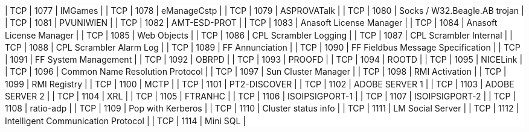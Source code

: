 | TCP      | 1077 | IMGames                                                                       |
| TCP      | 1078 | eManageCstp                                                                   |
| TCP      | 1079 | ASPROVATalk                                                                   |
| TCP      | 1080 | Socks / W32.Beagle.AB trojan                                                  |
| TCP      | 1081 | PVUNIWIEN                                                                     |
| TCP      | 1082 | AMT-ESD-PROT                                                                  |
| TCP      | 1083 | Anasoft License Manager                                                       |
| TCP      | 1084 | Anasoft License Manager                                                       |
| TCP      | 1085 | Web Objects                                                                   |
| TCP      | 1086 | CPL Scrambler Logging                                                         |
| TCP      | 1087 | CPL Scrambler Internal                                                        |
| TCP      | 1088 | CPL Scrambler Alarm Log                                                       |
| TCP      | 1089 | FF Annunciation                                                               |
| TCP      | 1090 | FF Fieldbus Message Specification                                             |
| TCP      | 1091 | FF System Management                                                          |
| TCP      | 1092 | OBRPD                                                                         |
| TCP      | 1093 | PROOFD                                                                        |
| TCP      | 1094 | ROOTD                                                                         |
| TCP      | 1095 | NICELink                                                                      |
| TCP      | 1096 | Common Name Resolution Protocol                                               |
| TCP      | 1097 | Sun Cluster Manager                                                           |
| TCP      | 1098 | RMI Activation                                                                |
| TCP      | 1099 | RMI Registry                                                                  |
| TCP      | 1100 | MCTP                                                                          |
| TCP      | 1101 | PT2-DISCOVER                                                                  |
| TCP      | 1102 | ADOBE SERVER 1                                                                |
| TCP      | 1103 | ADOBE SERVER 2                                                                |
| TCP      | 1104 | XRL                                                                           |
| TCP      | 1105 | FTRANHC                                                                       |
| TCP      | 1106 | ISOIPSIGPORT-1                                                                |
| TCP      | 1107 | ISOIPSIGPORT-2                                                                |
| TCP      | 1108 | ratio-adp                                                                     |
| TCP      | 1109 | Pop with Kerberos                                                             |
| TCP      | 1110 | Cluster status info                                                           |
| TCP      | 1111 | LM Social Server                                                              |
| TCP      | 1112 | Intelligent Communication Protocol                                            |
| TCP      | 1114 | Mini SQL                                                                      |
